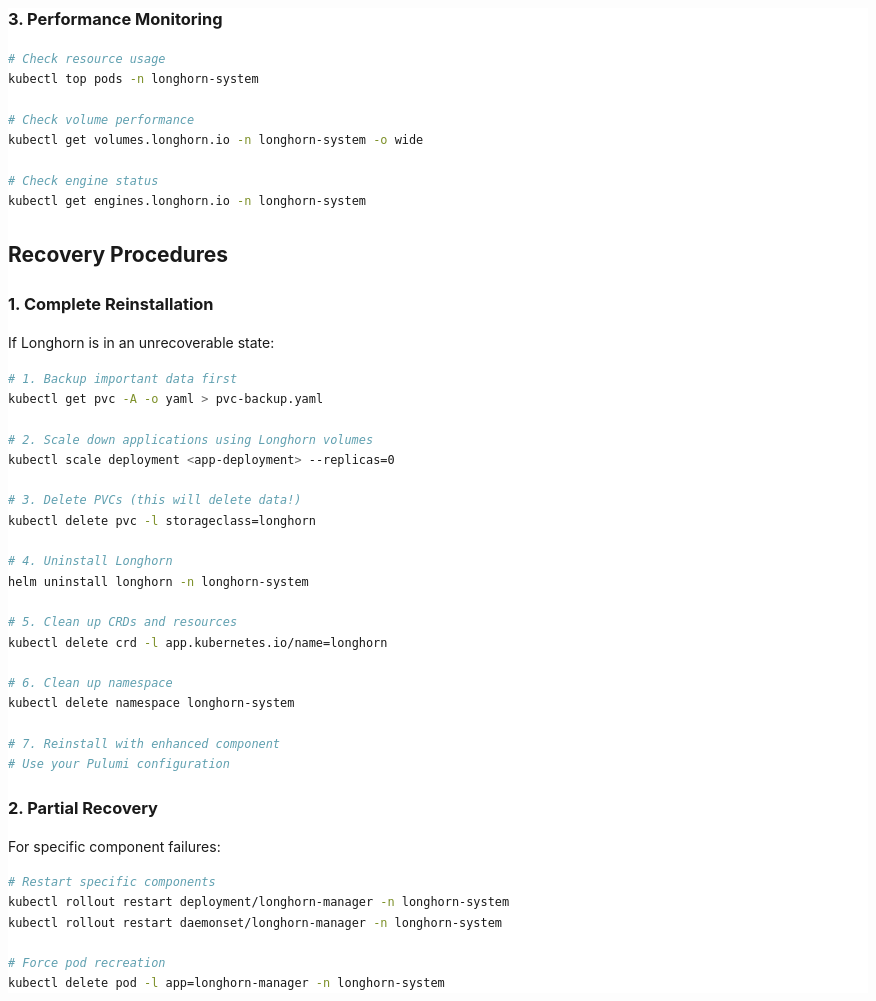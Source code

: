 ### 3. Performance Monitoring

```bash
# Check resource usage
kubectl top pods -n longhorn-system

# Check volume performance
kubectl get volumes.longhorn.io -n longhorn-system -o wide

# Check engine status
kubectl get engines.longhorn.io -n longhorn-system
```

## Recovery Procedures

### 1. Complete Reinstallation

If Longhorn is in an unrecoverable state:

```bash
# 1. Backup important data first
kubectl get pvc -A -o yaml > pvc-backup.yaml

# 2. Scale down applications using Longhorn volumes
kubectl scale deployment <app-deployment> --replicas=0

# 3. Delete PVCs (this will delete data!)
kubectl delete pvc -l storageclass=longhorn

# 4. Uninstall Longhorn
helm uninstall longhorn -n longhorn-system

# 5. Clean up CRDs and resources
kubectl delete crd -l app.kubernetes.io/name=longhorn

# 6. Clean up namespace
kubectl delete namespace longhorn-system

# 7. Reinstall with enhanced component
# Use your Pulumi configuration
```

### 2. Partial Recovery

For specific component failures:

```bash
# Restart specific components
kubectl rollout restart deployment/longhorn-manager -n longhorn-system
kubectl rollout restart daemonset/longhorn-manager -n longhorn-system

# Force pod recreation
kubectl delete pod -l app=longhorn-manager -n longhorn-system
```
